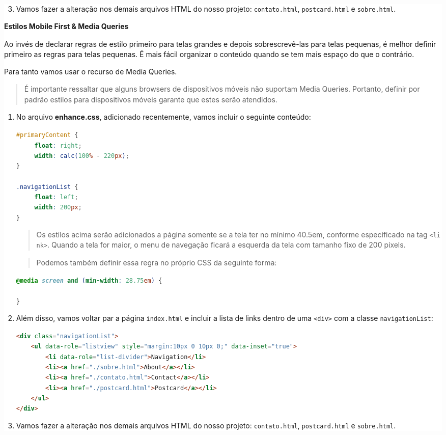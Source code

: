 3. Vamos fazer a alteração nos demais arquivos HTML do nosso projeto: `contato.html`, `postcard.html` e `sobre.html`.

**Estilos Mobile First & Media Queries**

Ao invés de declarar regras de estilo primeiro para telas grandes e depois sobrescrevê-las para telas pequenas, é melhor definir primeiro as regras para telas pequenas. É mais fácil organizar o conteúdo quando se tem mais espaço do que o contrário.

Para tanto vamos usar o recurso de Media Queries.

> É importante ressaltar que alguns browsers de dispositivos móveis não suportam Media Queries. Portanto, definir por padrão estilos para dispositivos móveis garante que estes serão atendidos. 

1. No arquivo **enhance.css**, adicionado recentemente, vamos incluir o seguinte conteúdo:

	````CSS
	#primaryContent {
	     float: right;
	     width: calc(100% - 220px);
	}

	.navigationList {
	     float: left;
	     width: 200px;
	}	
	````

	> Os estilos acima serão adicionados a página somente se a tela ter no mínimo 40.5em, conforme especificado na tag `<link>`. Quando a tela for maior, o menu de navegação ficará a esquerda da tela com tamanho fixo de 200 pixels. 
	
	 
	> Podemos também definir essa regra no próprio CSS da seguinte forma:
	
	````CSS
	@media screen and (min-width: 28.75em) {

	}
	````

2. Além disso, vamos voltar par a página `index.html` e incluir a lista de links dentro de uma `<div>` com a classe `navigationList`:

	````HTML
	<div class="navigationList">
        <ul data-role="listview" style="margin:10px 0 10px 0;" data-inset="true">
            <li data-role="list-divider">Navigation</li>
            <li><a href="./sobre.html">About</a></li>
            <li><a href="./contato.html">Contact</a></li>
            <li><a href="./postcard.html">Postcard</a></li>
        </ul>
    </div>
	````

3. Vamos fazer a alteração nos demais arquivos HTML do nosso projeto: `contato.html`, `postcard.html` e `sobre.html`.

